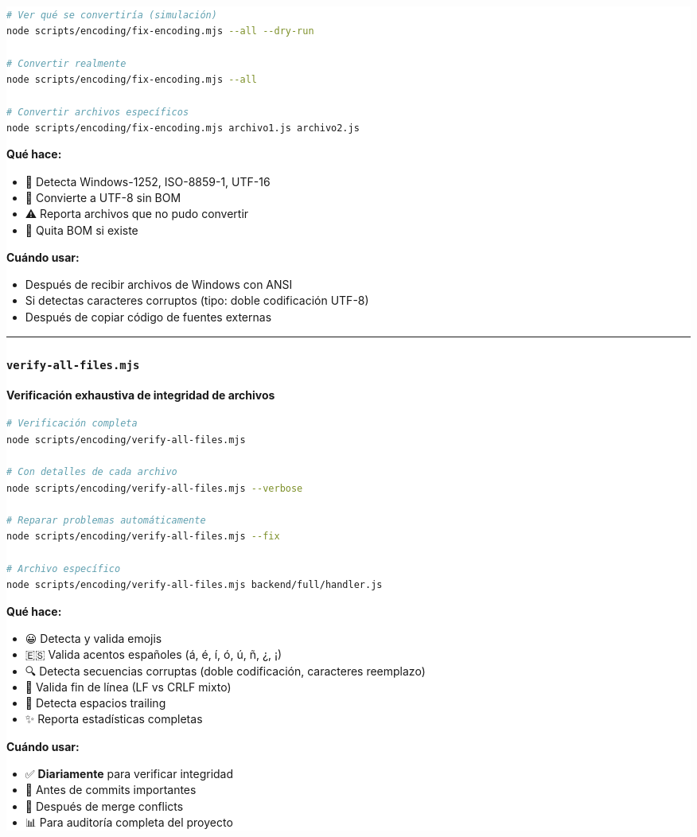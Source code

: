 ```bash
# Ver qué se convertiría (simulación)
node scripts/encoding/fix-encoding.mjs --all --dry-run

# Convertir realmente
node scripts/encoding/fix-encoding.mjs --all

# Convertir archivos específicos
node scripts/encoding/fix-encoding.mjs archivo1.js archivo2.js
```

**Qué hace:**
- 🔧 Detecta Windows-1252, ISO-8859-1, UTF-16
- 🔄 Convierte a UTF-8 sin BOM
- ⚠️ Reporta archivos que no pudo convertir
- 🎯 Quita BOM si existe

**Cuándo usar:**
- Después de recibir archivos de Windows con ANSI
- Si detectas caracteres corruptos (tipo: doble codificación UTF-8)
- Después de copiar código de fuentes externas

---

### `verify-all-files.mjs`
**Verificación exhaustiva de integridad de archivos**

```bash
# Verificación completa
node scripts/encoding/verify-all-files.mjs

# Con detalles de cada archivo
node scripts/encoding/verify-all-files.mjs --verbose

# Reparar problemas automáticamente
node scripts/encoding/verify-all-files.mjs --fix

# Archivo específico
node scripts/encoding/verify-all-files.mjs backend/full/handler.js
```

**Qué hace:**
- 😀 Detecta y valida emojis
- 🇪🇸 Valida acentos españoles (á, é, í, ó, ú, ñ, ¿, ¡)
- 🔍 Detecta secuencias corruptas (doble codificación, caracteres reemplazo)
- 📏 Valida fin de línea (LF vs CRLF mixto)
- 🧹 Detecta espacios trailing
- ✨ Reporta estadísticas completas

**Cuándo usar:**
- ✅ **Diariamente** para verificar integridad
- 🚨 Antes de commits importantes
- 🔧 Después de merge conflicts
- 📊 Para auditoría completa del proyecto
